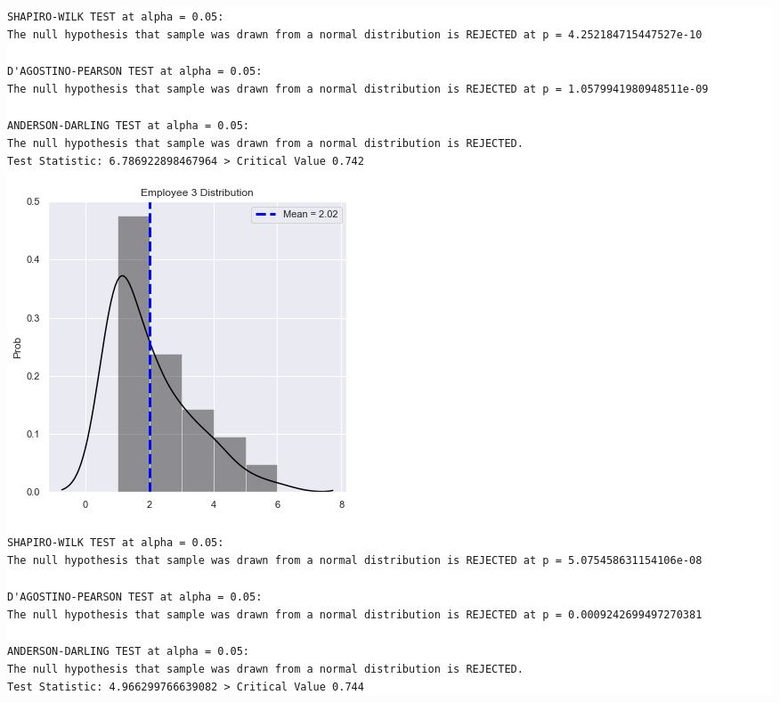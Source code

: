 

    SHAPIRO-WILK TEST at alpha = 0.05:
    The null hypothesis that sample was drawn from a normal distribution is REJECTED at p = 4.252184715447527e-10
    
    D'AGOSTINO-PEARSON TEST at alpha = 0.05:
    The null hypothesis that sample was drawn from a normal distribution is REJECTED at p = 1.0579941980948511e-09
    
    ANDERSON-DARLING TEST at alpha = 0.05:
    The null hypothesis that sample was drawn from a normal distribution is REJECTED.
    Test Statistic: 6.786922898467964 > Critical Value 0.742
    


![png](student_files/student_66_4.png)


    SHAPIRO-WILK TEST at alpha = 0.05:
    The null hypothesis that sample was drawn from a normal distribution is REJECTED at p = 5.075458631154106e-08
    
    D'AGOSTINO-PEARSON TEST at alpha = 0.05:
    The null hypothesis that sample was drawn from a normal distribution is REJECTED at p = 0.0009242699497270381
    
    ANDERSON-DARLING TEST at alpha = 0.05:
    The null hypothesis that sample was drawn from a normal distribution is REJECTED.
    Test Statistic: 4.966299766639082 > Critical Value 0.744
    

